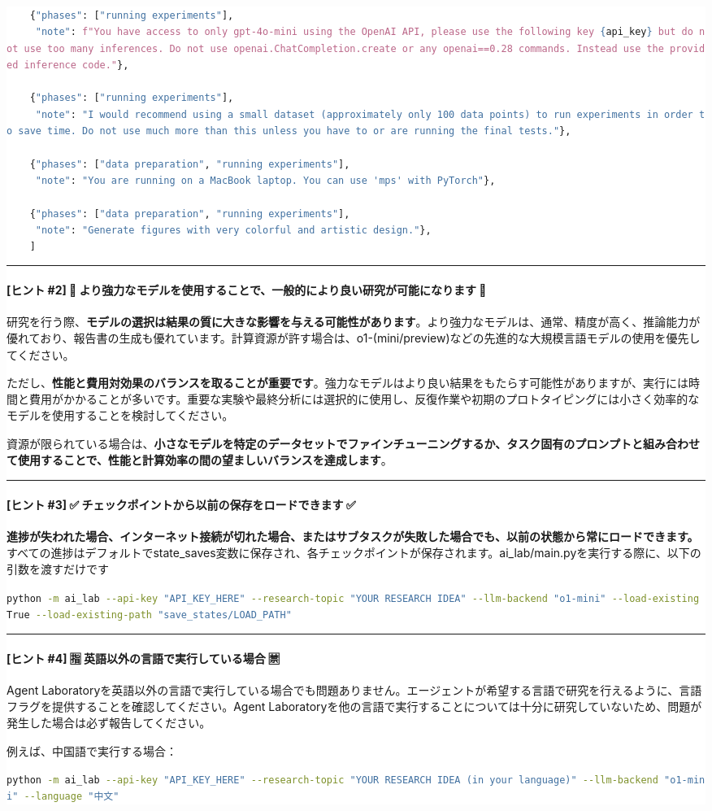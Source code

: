 ```python
    {"phases": ["running experiments"],
     "note": f"You have access to only gpt-4o-mini using the OpenAI API, please use the following key {api_key} but do not use too many inferences. Do not use openai.ChatCompletion.create or any openai==0.28 commands. Instead use the provided inference code."},

    {"phases": ["running experiments"],
     "note": "I would recommend using a small dataset (approximately only 100 data points) to run experiments in order to save time. Do not use much more than this unless you have to or are running the final tests."},

    {"phases": ["data preparation", "running experiments"],
     "note": "You are running on a MacBook laptop. You can use 'mps' with PyTorch"},

    {"phases": ["data preparation", "running experiments"],
     "note": "Generate figures with very colorful and artistic design."},
    ]
```

--------

#### [ヒント #2] 🚀 より強力なモデルを使用することで、一般的により良い研究が可能になります 🚀

研究を行う際、**モデルの選択は結果の質に大きな影響を与える可能性があります**。より強力なモデルは、通常、精度が高く、推論能力が優れており、報告書の生成も優れています。計算資源が許す場合は、o1-(mini/preview)などの先進的な大規模言語モデルの使用を優先してください。

ただし、**性能と費用対効果のバランスを取ることが重要です**。強力なモデルはより良い結果をもたらす可能性がありますが、実行には時間と費用がかかることが多いです。重要な実験や最終分析には選択的に使用し、反復作業や初期のプロトタイピングには小さく効率的なモデルを使用することを検討してください。

資源が限られている場合は、**小さなモデルを特定のデータセットでファインチューニングするか、タスク固有のプロンプトと組み合わせて使用することで、性能と計算効率の間の望ましいバランスを達成します**。

-----

#### [ヒント #3] ✅ チェックポイントから以前の保存をロードできます ✅

**進捗が失われた場合、インターネット接続が切れた場合、またはサブタスクが失敗した場合でも、以前の状態から常にロードできます。** すべての進捗はデフォルトでstate_saves変数に保存され、各チェックポイントが保存されます。ai_lab/main.pyを実行する際に、以下の引数を渡すだけです

```bash
python -m ai_lab --api-key "API_KEY_HERE" --research-topic "YOUR RESEARCH IDEA" --llm-backend "o1-mini" --load-existing True --load-existing-path "save_states/LOAD_PATH"
```

-----




#### [ヒント #4] 🈯 英語以外の言語で実行している場合 🈲

Agent Laboratoryを英語以外の言語で実行している場合でも問題ありません。エージェントが希望する言語で研究を行えるように、言語フラグを提供することを確認してください。Agent Laboratoryを他の言語で実行することについては十分に研究していないため、問題が発生した場合は必ず報告してください。

例えば、中国語で実行する場合：

```bash
python -m ai_lab --api-key "API_KEY_HERE" --research-topic "YOUR RESEARCH IDEA (in your language)" --llm-backend "o1-mini" --language "中文"
```
